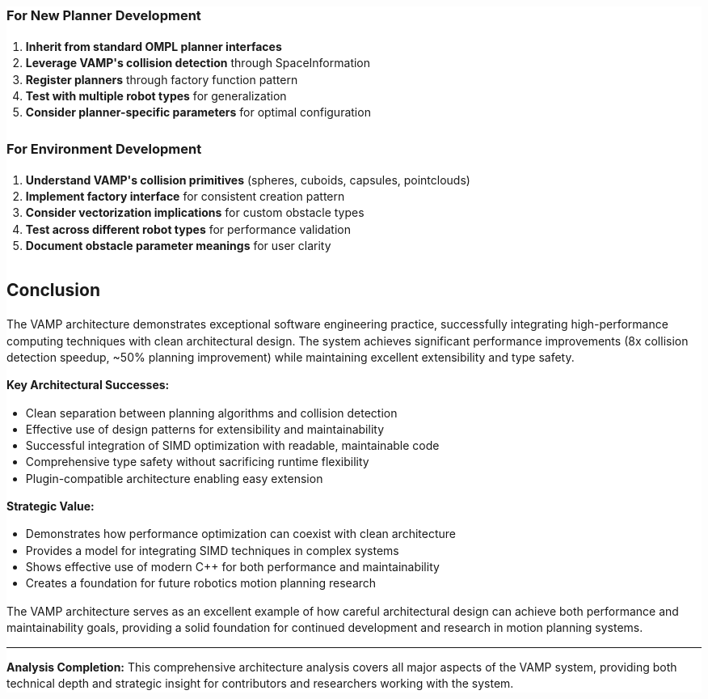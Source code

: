 ### For New Planner Development
1. **Inherit from standard OMPL planner interfaces**
2. **Leverage VAMP's collision detection** through SpaceInformation
3. **Register planners** through factory function pattern
4. **Test with multiple robot types** for generalization
5. **Consider planner-specific parameters** for optimal configuration

### For Environment Development
1. **Understand VAMP's collision primitives** (spheres, cuboids, capsules, pointclouds)
2. **Implement factory interface** for consistent creation pattern
3. **Consider vectorization implications** for custom obstacle types
4. **Test across different robot types** for performance validation
5. **Document obstacle parameter meanings** for user clarity

## Conclusion

The VAMP architecture demonstrates exceptional software engineering practice, successfully integrating high-performance computing techniques with clean architectural design. The system achieves significant performance improvements (8x collision detection speedup, ~50% planning improvement) while maintaining excellent extensibility and type safety.

**Key Architectural Successes:**
- Clean separation between planning algorithms and collision detection
- Effective use of design patterns for extensibility and maintainability
- Successful integration of SIMD optimization with readable, maintainable code
- Comprehensive type safety without sacrificing runtime flexibility
- Plugin-compatible architecture enabling easy extension

**Strategic Value:**
- Demonstrates how performance optimization can coexist with clean architecture
- Provides a model for integrating SIMD techniques in complex systems
- Shows effective use of modern C++ for both performance and maintainability
- Creates a foundation for future robotics motion planning research

The VAMP architecture serves as an excellent example of how careful architectural design can achieve both performance and maintainability goals, providing a solid foundation for continued development and research in motion planning systems.

---

**Analysis Completion:** This comprehensive architecture analysis covers all major aspects of the VAMP system, providing both technical depth and strategic insight for contributors and researchers working with the system.
